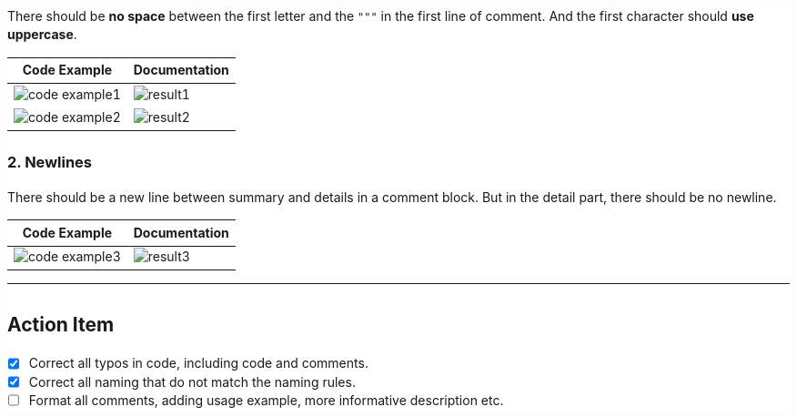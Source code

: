 There should be **no space** between the first letter and the `"""` in the first line of comment. And the first character should **use uppercase**.


| Code Example                                                 | Documentation                                                |
| ------------------------------------------------------------ | ------------------------------------------------------------ |
| ![code example1](https://raw.githubusercontent.com/beta-team/community/master/img/docs/img1.png) | ![result1](https://raw.githubusercontent.com/beta-team/community/master/img/docs/img2.png) |
| ![code example2](https://raw.githubusercontent.com/beta-team/community/master/img/docs/img3.png) | ![result2](https://raw.githubusercontent.com/beta-team/community/master/img/docs/img4.png) |

### 2. Newlines

There should be a new line between summary and details in a comment block. But in the detail part, there should be no newline.

| Code Example                                                 | Documentation                                                |
| ------------------------------------------------------------ | ------------------------------------------------------------ |
| ![code example3](https://raw.githubusercontent.com/beta-team/community/master/img/docs/img9.png) | ![result3](https://raw.githubusercontent.com/beta-team/community/master/img/docs/img10.png) |

------

## Action Item

- [x] Correct all typos in code, including code and comments.
- [x] Correct all naming that do not match the naming rules.
- [ ] Format all comments, adding usage example, more informative description etc.
